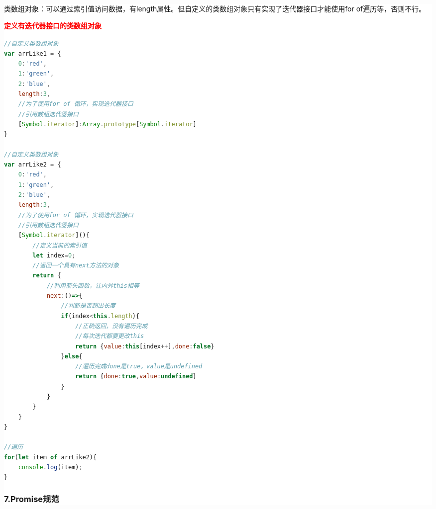 类数组对象：可以通过索引值访问数据，有length属性。但自定义的类数组对象只有实现了迭代器接口才能使用for of遍历等，否则不行。

<font color=red>**定义有迭代器接口的类数组对象**</font>

```javascript
//自定义类数组对象
var arrLike1 = {
    0:'red',
    1:'green',
    2:'blue',
    length:3,
    //为了使用for of 循环，实现迭代器接口
    //引用数组迭代器接口
    [Symbol.iterator]:Array.prototype[Symbol.iterator]
}

//自定义类数组对象
var arrLike2 = {
    0:'red',
    1:'green',
    2:'blue',
    length:3,
    //为了使用for of 循环，实现迭代器接口
    //引用数组迭代器接口
    [Symbol.iterator](){
        //定义当前的索引值
        let index=0;
        //返回一个具有next方法的对象
        return {
            //利用箭头函数，让内外this相等
            next:()=>{
                //判断是否超出长度
                if(index<this.length){
                    //正确返回，没有遍历完成
                    //每次迭代都要更改this
                    return {value:this[index++],done:false}
                }else{
                    //遍历完成done是true，value是undefined
                    return {done:true,value:undefined}
                }
            }
        }
    }
}

//遍历
for(let item of arrLike2){
    console.log(item);
}
```

### 7.Promise规范
